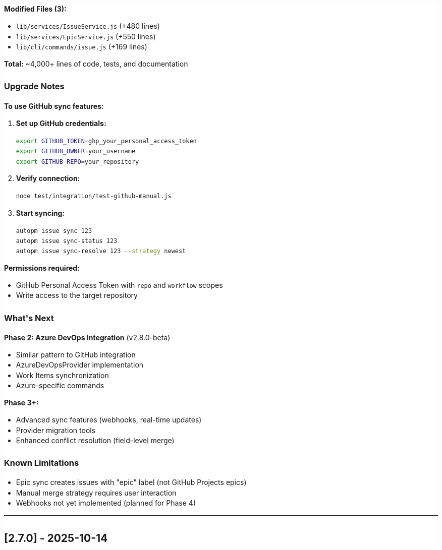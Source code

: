 **Modified Files (3):**
- `lib/services/IssueService.js` (+480 lines)
- `lib/services/EpicService.js` (+550 lines)
- `lib/cli/commands/issue.js` (+169 lines)

**Total:** ~4,000+ lines of code, tests, and documentation

### Upgrade Notes

**To use GitHub sync features:**

1. **Set up GitHub credentials:**
   ```bash
   export GITHUB_TOKEN=ghp_your_personal_access_token
   export GITHUB_OWNER=your_username
   export GITHUB_REPO=your_repository
   ```

2. **Verify connection:**
   ```bash
   node test/integration/test-github-manual.js
   ```

3. **Start syncing:**
   ```bash
   autopm issue sync 123
   autopm issue sync-status 123
   autopm issue sync-resolve 123 --strategy newest
   ```

**Permissions required:**
- GitHub Personal Access Token with `repo` and `workflow` scopes
- Write access to the target repository

### What's Next

**Phase 2: Azure DevOps Integration** (v2.8.0-beta)
- Similar pattern to GitHub integration
- AzureDevOpsProvider implementation
- Work Items synchronization
- Azure-specific commands

**Phase 3+:**
- Advanced sync features (webhooks, real-time updates)
- Provider migration tools
- Enhanced conflict resolution (field-level merge)

### Known Limitations

- Epic sync creates issues with "epic" label (not GitHub Projects epics)
- Manual merge strategy requires user interaction
- Webhooks not yet implemented (planned for Phase 4)

---

## [2.7.0] - 2025-10-14
